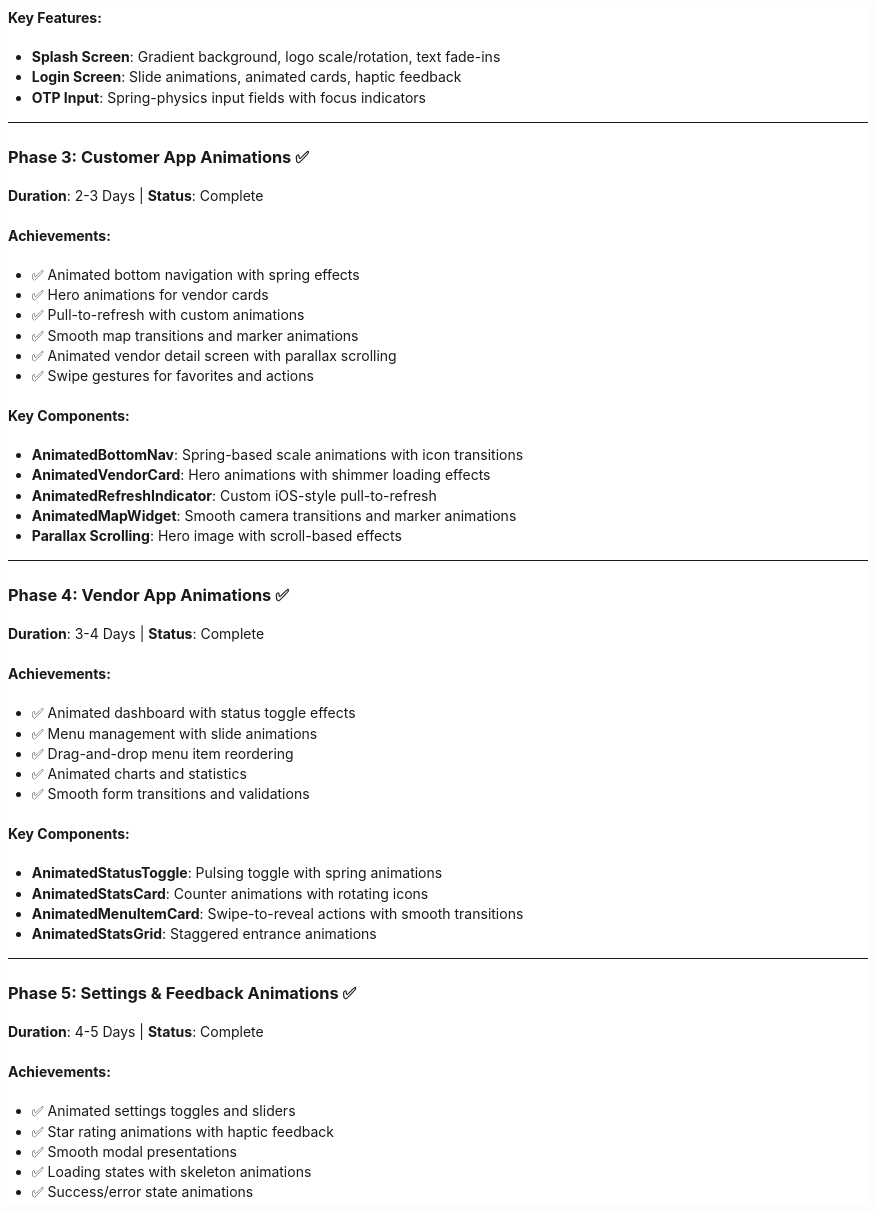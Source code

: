#### Key Features:
- **Splash Screen**: Gradient background, logo scale/rotation, text fade-ins
- **Login Screen**: Slide animations, animated cards, haptic feedback
- **OTP Input**: Spring-physics input fields with focus indicators

---

### **Phase 3: Customer App Animations** ✅
**Duration**: 2-3 Days | **Status**: Complete

#### Achievements:
- ✅ Animated bottom navigation with spring effects
- ✅ Hero animations for vendor cards
- ✅ Pull-to-refresh with custom animations
- ✅ Smooth map transitions and marker animations
- ✅ Animated vendor detail screen with parallax scrolling
- ✅ Swipe gestures for favorites and actions

#### Key Components:
- **AnimatedBottomNav**: Spring-based scale animations with icon transitions
- **AnimatedVendorCard**: Hero animations with shimmer loading effects
- **AnimatedRefreshIndicator**: Custom iOS-style pull-to-refresh
- **AnimatedMapWidget**: Smooth camera transitions and marker animations
- **Parallax Scrolling**: Hero image with scroll-based effects

---

### **Phase 4: Vendor App Animations** ✅
**Duration**: 3-4 Days | **Status**: Complete

#### Achievements:
- ✅ Animated dashboard with status toggle effects
- ✅ Menu management with slide animations
- ✅ Drag-and-drop menu item reordering
- ✅ Animated charts and statistics
- ✅ Smooth form transitions and validations

#### Key Components:
- **AnimatedStatusToggle**: Pulsing toggle with spring animations
- **AnimatedStatsCard**: Counter animations with rotating icons
- **AnimatedMenuItemCard**: Swipe-to-reveal actions with smooth transitions
- **AnimatedStatsGrid**: Staggered entrance animations

---

### **Phase 5: Settings & Feedback Animations** ✅
**Duration**: 4-5 Days | **Status**: Complete

#### Achievements:
- ✅ Animated settings toggles and sliders
- ✅ Star rating animations with haptic feedback
- ✅ Smooth modal presentations
- ✅ Loading states with skeleton animations
- ✅ Success/error state animations

